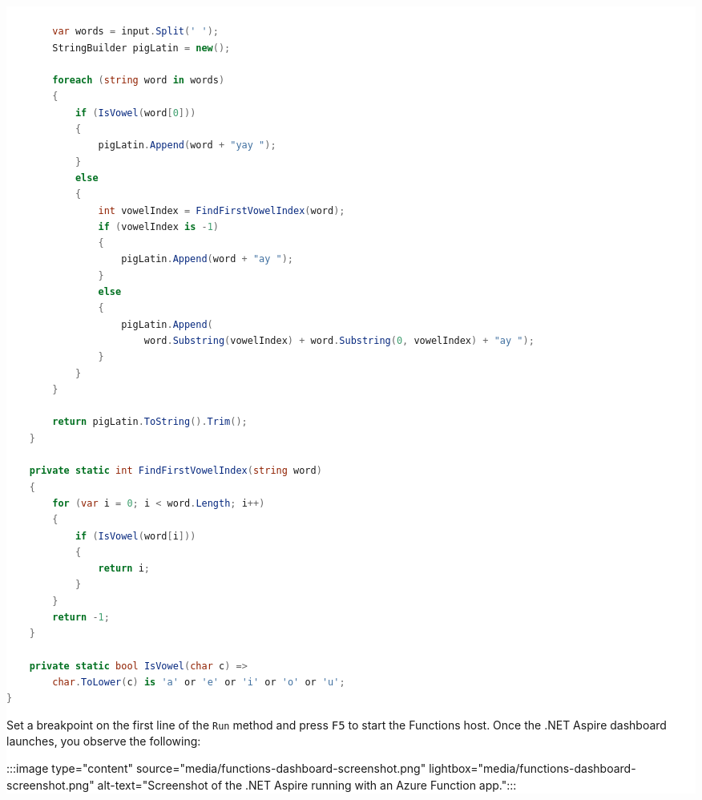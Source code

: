 ```csharp

        var words = input.Split(' ');
        StringBuilder pigLatin = new();

        foreach (string word in words)
        {
            if (IsVowel(word[0]))
            {
                pigLatin.Append(word + "yay ");
            }
            else
            {
                int vowelIndex = FindFirstVowelIndex(word);
                if (vowelIndex is -1)
                {
                    pigLatin.Append(word + "ay ");
                }
                else
                {
                    pigLatin.Append(
                        word.Substring(vowelIndex) + word.Substring(0, vowelIndex) + "ay ");
                }
            }
        }

        return pigLatin.ToString().Trim();
    }

    private static int FindFirstVowelIndex(string word)
    {
        for (var i = 0; i < word.Length; i++)
        {
            if (IsVowel(word[i]))
            {
                return i;
            }
        }
        return -1;
    }

    private static bool IsVowel(char c) =>
        char.ToLower(c) is 'a' or 'e' or 'i' or 'o' or 'u';
}
```

Set a breakpoint on the first line of the `Run` method and press <kbd>F5</kbd> to start the Functions host. Once the .NET Aspire dashboard launches, you observe the following:

:::image type="content" source="media/functions-dashboard-screenshot.png" lightbox="media/functions-dashboard-screenshot.png" alt-text="Screenshot of the .NET Aspire running with an Azure Function app.":::
